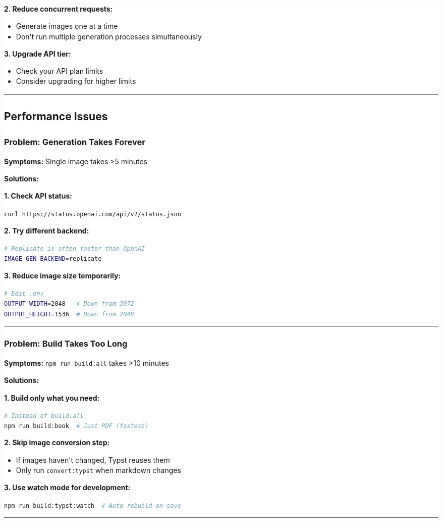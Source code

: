 **2. Reduce concurrent requests:**
- Generate images one at a time
- Don't run multiple generation processes simultaneously

**3. Upgrade API tier:**
- Check your API plan limits
- Consider upgrading for higher limits

---

## Performance Issues

### Problem: Generation Takes Forever

**Symptoms:** Single image takes >5 minutes

**Solutions:**

**1. Check API status:**
```bash
curl https://status.openai.com/api/v2/status.json
```

**2. Try different backend:**
```bash
# Replicate is often faster than OpenAI
IMAGE_GEN_BACKEND=replicate
```

**3. Reduce image size temporarily:**
```bash
# Edit .env
OUTPUT_WIDTH=2048   # Down from 3072
OUTPUT_HEIGHT=1536  # Down from 2048
```

---

### Problem: Build Takes Too Long

**Symptoms:** `npm run build:all` takes >10 minutes

**Solutions:**

**1. Build only what you need:**
```bash
# Instead of build:all
npm run build:book  # Just PDF (fastest)
```

**2. Skip image conversion step:**
- If images haven't changed, Typst reuses them
- Only run `convert:typst` when markdown changes

**3. Use watch mode for development:**
```bash
npm run build:typst:watch  # Auto-rebuild on save
```

---